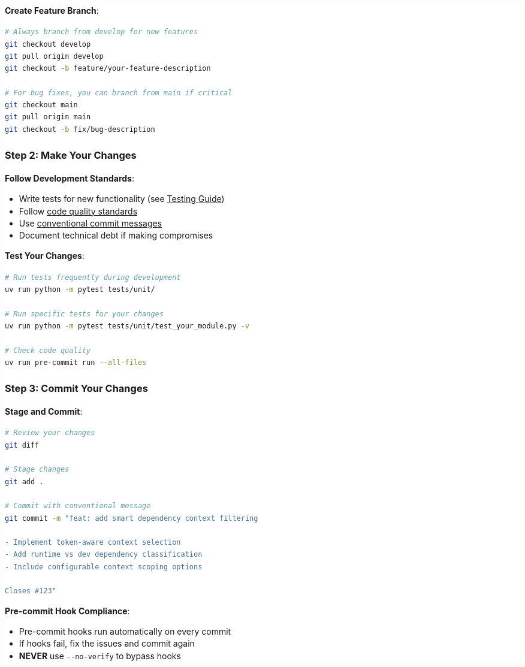 **Create Feature Branch**:
```bash
# Always branch from develop for new features
git checkout develop
git pull origin develop
git checkout -b feature/your-feature-description

# For bug fixes, you can branch from main if critical
git checkout main
git pull origin main
git checkout -b fix/bug-description
```

### Step 2: Make Your Changes

**Follow Development Standards**:
- Write tests for new functionality (see [Testing Guide](testing.md))
- Follow [code quality standards](standards.md#code-quality-standards)
- Use [conventional commit messages](standards.md#commit-message-standards)
- Document technical debt if making compromises

**Test Your Changes**:
```bash
# Run tests frequently during development
uv run python -m pytest tests/unit/

# Run specific tests for your changes
uv run python -m pytest tests/unit/test_your_module.py -v

# Check code quality
uv run pre-commit run --all-files
```

### Step 3: Commit Your Changes

**Stage and Commit**:
```bash
# Review your changes
git diff

# Stage changes
git add .

# Commit with conventional message
git commit -m "feat: add smart dependency context filtering

- Implement token-aware context selection
- Add runtime vs dev dependency classification
- Include configurable context scoping options

Closes #123"
```

**Pre-commit Hook Compliance**:
- Pre-commit hooks run automatically on every commit
- If hooks fail, fix the issues and commit again
- **NEVER** use `--no-verify` to bypass hooks
